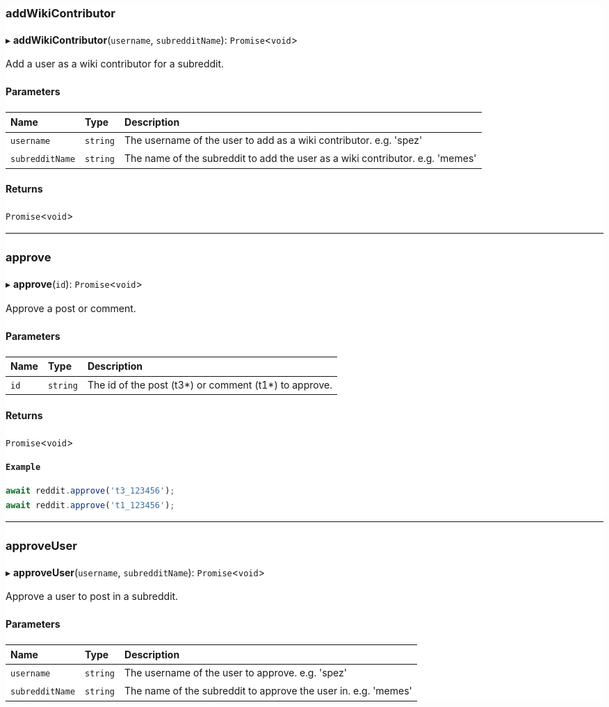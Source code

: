 ### <a id="addwikicontributor" name="addwikicontributor"></a> addWikiContributor

▸ **addWikiContributor**(`username`, `subredditName`): `Promise`\<`void`\>

Add a user as a wiki contributor for a subreddit.

#### Parameters

| Name            | Type     | Description                                                                   |
| :-------------- | :------- | :---------------------------------------------------------------------------- |
| `username`      | `string` | The username of the user to add as a wiki contributor. e.g. 'spez'            |
| `subredditName` | `string` | The name of the subreddit to add the user as a wiki contributor. e.g. 'memes' |

#### Returns

`Promise`\<`void`\>

---

### <a id="approve" name="approve"></a> approve

▸ **approve**(`id`): `Promise`\<`void`\>

Approve a post or comment.

#### Parameters

| Name | Type     | Description                                           |
| :--- | :------- | :---------------------------------------------------- |
| `id` | `string` | The id of the post (t3*) or comment (t1*) to approve. |

#### Returns

`Promise`\<`void`\>

**`Example`**

```ts
await reddit.approve('t3_123456');
await reddit.approve('t1_123456');
```

---

### <a id="approveuser" name="approveuser"></a> approveUser

▸ **approveUser**(`username`, `subredditName`): `Promise`\<`void`\>

Approve a user to post in a subreddit.

#### Parameters

| Name            | Type     | Description                                                    |
| :-------------- | :------- | :------------------------------------------------------------- |
| `username`      | `string` | The username of the user to approve. e.g. 'spez'               |
| `subredditName` | `string` | The name of the subreddit to approve the user in. e.g. 'memes' |
